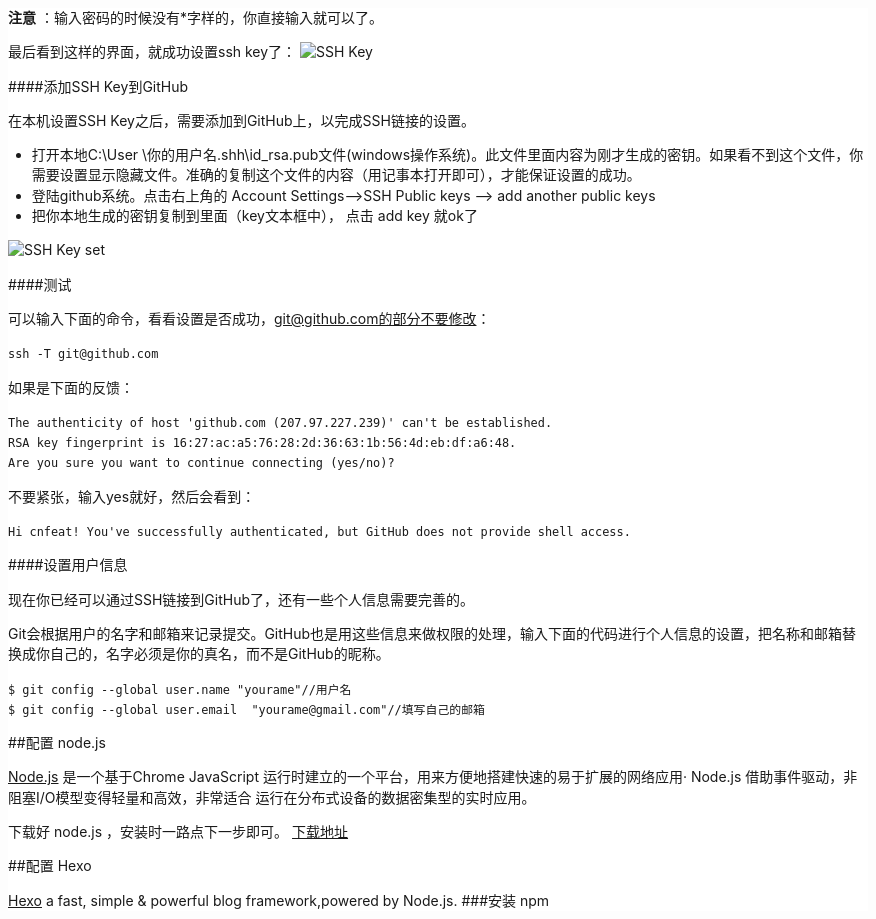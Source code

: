 
 **注意** ：输入密码的时候没有*字样的，你直接输入就可以了。

最后看到这样的界面，就成功设置ssh key了：
![SSH Key](http://7u2qla.com1.z0.glb.clouddn.com/hello-worldssh-key.png)

####添加SSH Key到GitHub

在本机设置SSH Key之后，需要添加到GitHub上，以完成SSH链接的设置。

* 打开本地C:\User \你的用户名\.shh\id_rsa.pub文件(windows操作系统)。此文件里面内容为刚才生成的密钥。如果看不到这个文件，你需要设置显示隐藏文件。准确的复制这个文件的内容（用记事本打开即可），才能保证设置的成功。
* 登陆github系统。点击右上角的 Account Settings—->SSH Public keys —-> add another public keys
* 把你本地生成的密钥复制到里面（key文本框中）， 点击 add key 就ok了

![SSH Key set](http://7u2qla.com1.z0.glb.clouddn.com/hello-worldSSH-Key-set.jpg)

####测试

 可以输入下面的命令，看看设置是否成功，git@github.com的部分不要修改：
 
 ```
 ssh -T git@github.com
 ```
 
 如果是下面的反馈：
 
 ```
The authenticity of host 'github.com (207.97.227.239)' can't be established.
RSA key fingerprint is 16:27:ac:a5:76:28:2d:36:63:1b:56:4d:eb:df:a6:48.
Are you sure you want to continue connecting (yes/no)?
```

不要紧张，输入yes就好，然后会看到：

```
Hi cnfeat! You've successfully authenticated, but GitHub does not provide shell access.
```
####设置用户信息

现在你已经可以通过SSH链接到GitHub了，还有一些个人信息需要完善的。

Git会根据用户的名字和邮箱来记录提交。GitHub也是用这些信息来做权限的处理，输入下面的代码进行个人信息的设置，把名称和邮箱替换成你自己的，名字必须是你的真名，而不是GitHub的昵称。

```
$ git config --global user.name "yourame"//用户名
$ git config --global user.email  "yourame@gmail.com"//填写自己的邮箱
```


##配置 node.js 

[Node.js](http://nodejs.org/)  是一个基于Chrome JavaScript 运行时建立的一个平台，用来方便地搭建快速的易于扩展的网络应用· Node.js 借助事件驱动，非阻塞I/O模型变得轻量和高效，非常适合 运行在分布式设备的数据密集型的实时应用。

下载好 node.js ，安装时一路点下一步即可。 [下载地址](http://nodejs.org/download/)            

##配置 Hexo

[Hexo](http://hexo.io/) a fast, simple & powerful blog framework,powered by Node.js.
###安装 npm
